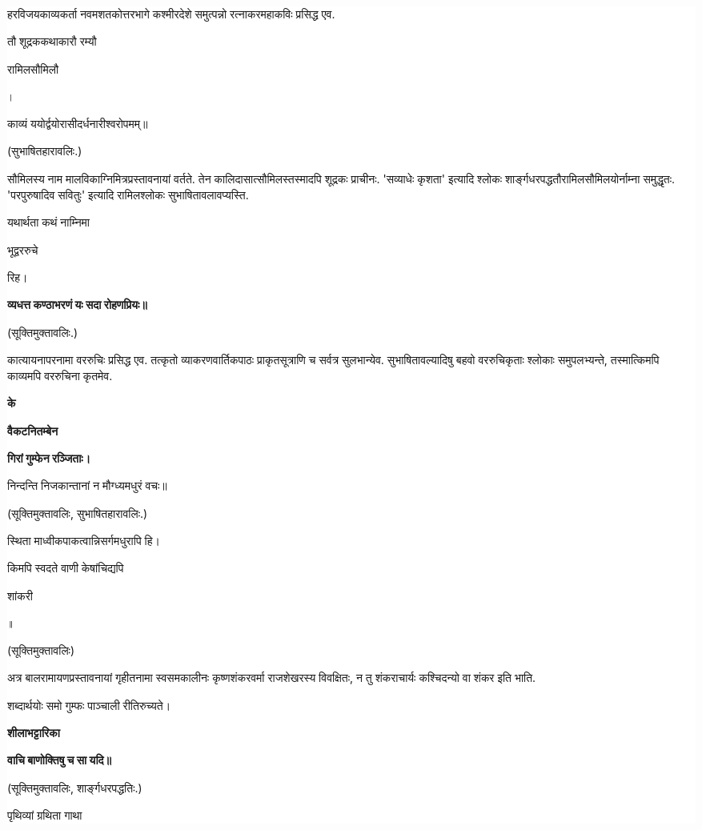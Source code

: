  हरविजयकाव्यकर्ता नवमशतकोत्तरभागे कश्मीरदेशे समुत्पन्नो रत्नाकरमहाकविः प्रसिद्ध एव.

तौ शूद्रककथाकारौ रम्यौ

रामिलसौमिलौ

।

काव्यं ययोर्द्वयोरासीदर्धनारीश्वरोपमम्॥

                                   
 (सुभाषितहारावलिः.)

 सौमिलस्य नाम मालविकाग्निमित्रप्रस्तावनायां वर्तते. तेन कालिदासात्सौमिलस्तस्मादपि शूद्रकः प्राचीनः. 'सव्याधेः कृशता' इत्यादि श्लोकः शार्ङ्गधरपद्धतौरामिलसौमिलयोर्नाम्ना समुद्धृतः. 'परपुरुषादिव सवितुः' इत्यादि रामिलश्लोकः सुभाषितावलावप्यस्ति.

यथार्थता कथं नाम्निमा

भूद्वररुचे

रिह।

**व्यधत्त कण्ठाभरणं यः सदा रोहणप्रियः॥**

                                   
 (सूक्तिमुक्तावलिः.)

 कात्यायनापरनामा वररुचिः प्रसिद्ध एव. तत्कृतो व्याकरणवार्तिकपाठः प्राकृतसूत्राणि च सर्वत्र सुलभान्येव. सुभाषितावल्यादिषु बहवो वररुचिकृताः श्लोकाः समुपलभ्यन्ते, तस्मात्किमपि काव्यमपि वररुचिना कृतमेव.

**के**

**वैकटनितम्बेन**

**गिरां गुम्फेन रञ्जिताः।**

निन्दन्ति निजकान्तानां न मौग्ध्यमधुरं वचः॥

                                   
  (सूक्तिमुक्तावलिः, सुभाषितहारावलिः.)

स्थिता माध्वीकपाकत्वान्निसर्गमधुरापि हि।

किमपि स्वदते वाणी केषांचिद्यपि

शांकरी

॥

                                   
  (सूक्तिमुक्तावलिः)

 अत्र बालरामायणप्रस्तावनायां गृहीतनामा स्वसमकालीनः कृष्णशंकरवर्मा राजशेखरस्य विवक्षितः, न तु शंकराचार्यः कश्चिदन्यो वा शंकर इति भाति.

शब्दार्थयोः समो गुम्फः पाञ्चाली रीतिरुच्यते।

**शीलाभट्टारिका**

**वाचि बाणोक्तिषु च सा यदि॥**

                                   
   (सूक्तिमुक्तावलिः, शार्ङ्गधरपद्धतिः.)  

पृथिव्यां ग्रथिता गाथा
